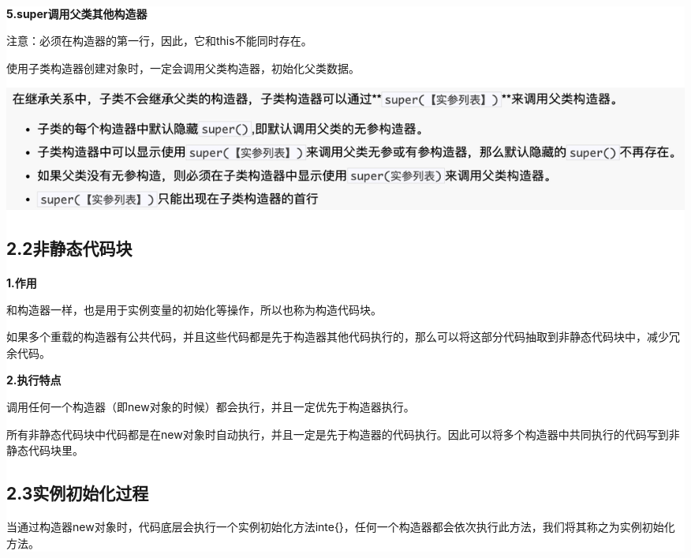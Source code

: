 
**5.super调用父类其他构造器**

注意：必须在构造器的第一行，因此，它和this不能同时存在。

  使用子类构造器创建对象时，一定会调用父类构造器，初始化父类数据。

![01-16](./assets/02/02-26.png)



## 2.2非静态代码块

**1.作用**

和构造器一样，也是用于实例变量的初始化等操作，所以也称为构造代码块。

如果多个重载的构造器有公共代码，并且这些代码都是先于构造器其他代码执行的，那么可以将这部分代码抽取到非静态代码块中，减少冗余代码。



**2.执行特点**

调用任何一个构造器（即new对象的时候）都会执行，并且一定优先于构造器执行。

所有非静态代码块中代码都是在new对象时自动执行，并且一定是先于构造器的代码执行。因此可以将多个构造器中共同执行的代码写到非静态代码块里。



## 2.3实例初始化过程

当通过构造器new对象时，代码底层会执行一个实例初始化方法inte{}，任何一个构造器都会依次执行此方法，我们将其称之为实例初始化方法。
